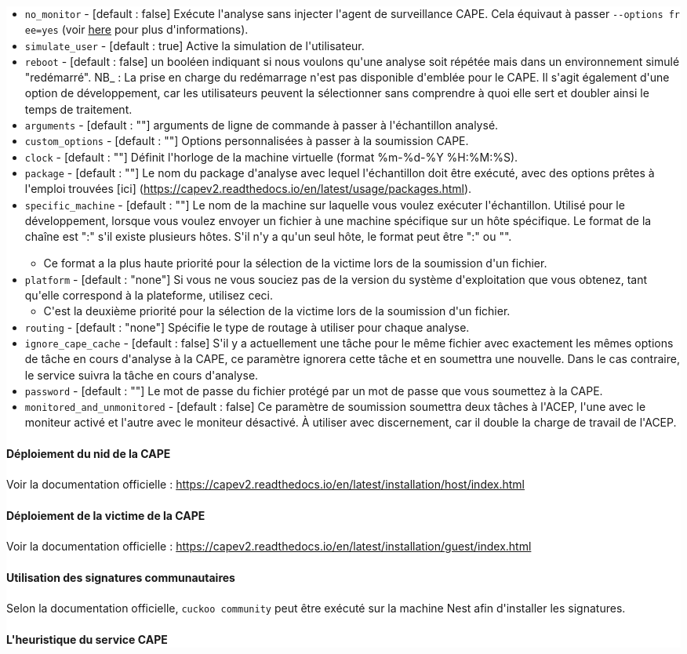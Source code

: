 - `no_monitor` - [default : false] Exécute l'analyse sans injecter l'agent de surveillance CAPE. Cela équivaut à passer `--options free=yes` (voir [here](https://capev2.readthedocs.io/en/latest/usage/packages.html) pour plus d'informations).
- `simulate_user` - [default : true] Active la simulation de l'utilisateur.
- `reboot` - [default : false] un booléen indiquant si nous voulons qu'une analyse soit répétée mais dans un environnement simulé "redémarré". NB_ : La prise en charge du redémarrage n'est pas disponible d'emblée pour le CAPE. Il s'agit également d'une option de développement, car les utilisateurs peuvent la sélectionner sans comprendre à quoi elle sert et doubler ainsi le temps de traitement.
- `arguments` - [default : ""] arguments de ligne de commande à passer à l'échantillon analysé.
- `custom_options` - [default : ""] Options personnalisées à passer à la soumission CAPE.
- `clock` - [default : ""] Définit l'horloge de la machine virtuelle (format %m-%d-%Y %H:%M:%S).
- `package` - [default : ""] Le nom du package d'analyse avec lequel l'échantillon doit être exécuté, avec des options prêtes à l'emploi trouvées [ici] (https://capev2.readthedocs.io/en/latest/usage/packages.html).
- `specific_machine` - [default : ""] Le nom de la machine sur laquelle vous voulez exécuter l'échantillon.
  Utilisé pour le développement, lorsque vous voulez envoyer un fichier à une machine spécifique sur un hôte spécifique. Le format de la chaîne est "<host-ip>:<nom de la machine>" s'il existe plusieurs hôtes. S'il n'y a qu'un seul hôte, le format peut être "<host-ip>:<nom de la machine>" ou "<nom de la machine>".
  - Ce format a la plus haute priorité pour la sélection de la victime lors de la soumission d'un fichier.
- `platform` - [default : "none"] Si vous ne vous souciez pas de la version du système d'exploitation que vous obtenez, tant qu'elle correspond à la plateforme, utilisez ceci.
  - C'est la deuxième priorité pour la sélection de la victime lors de la soumission d'un fichier.
- `routing` - [default : "none"] Spécifie le type de routage à utiliser pour chaque analyse.
- `ignore_cape_cache` - [default : false] S'il y a actuellement une tâche pour le même fichier avec exactement les mêmes options de tâche en cours d'analyse à la CAPE, ce paramètre ignorera cette tâche et en soumettra une nouvelle. Dans le cas contraire, le service suivra la tâche en cours d'analyse.
- `password` - [default : ""] Le mot de passe du fichier protégé par un mot de passe que vous soumettez à la CAPE.
- `monitored_and_unmonitored` - [default : false] Ce paramètre de soumission soumettra deux tâches à l'ACEP, l'une avec le moniteur activé et l'autre avec le moniteur désactivé. À utiliser avec discernement, car il double la charge de travail de l'ACEP.

#### Déploiement du nid de la CAPE

Voir la documentation officielle : https://capev2.readthedocs.io/en/latest/installation/host/index.html

#### Déploiement de la victime de la CAPE

Voir la documentation officielle : https://capev2.readthedocs.io/en/latest/installation/guest/index.html

#### Utilisation des signatures communautaires

Selon la documentation officielle, `cuckoo community` peut être exécuté sur la machine Nest afin d'installer les signatures.

#### L'heuristique du service CAPE
